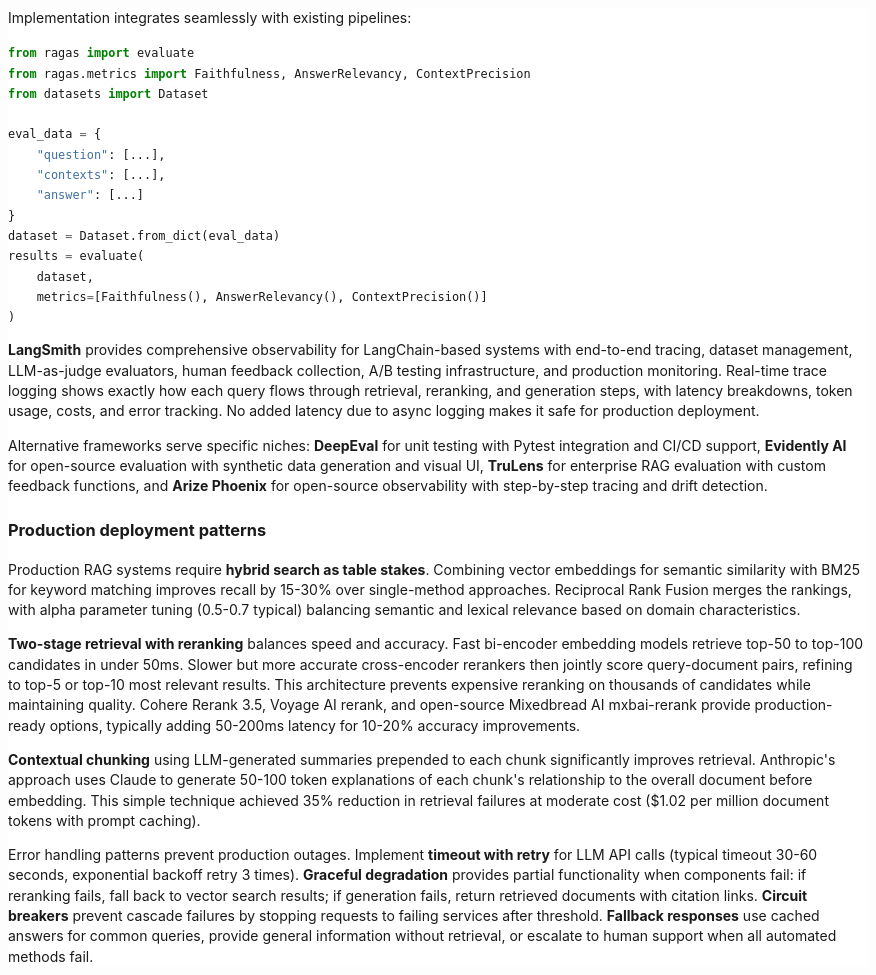 Implementation integrates seamlessly with existing pipelines:

```python
from ragas import evaluate
from ragas.metrics import Faithfulness, AnswerRelevancy, ContextPrecision
from datasets import Dataset

eval_data = {
    "question": [...],
    "contexts": [...],
    "answer": [...]
}
dataset = Dataset.from_dict(eval_data)
results = evaluate(
    dataset, 
    metrics=[Faithfulness(), AnswerRelevancy(), ContextPrecision()]
)
```

**LangSmith** provides comprehensive observability for LangChain-based systems with end-to-end tracing, dataset management, LLM-as-judge evaluators, human feedback collection, A/B testing infrastructure, and production monitoring. Real-time trace logging shows exactly how each query flows through retrieval, reranking, and generation steps, with latency breakdowns, token usage, costs, and error tracking. No added latency due to async logging makes it safe for production deployment.

Alternative frameworks serve specific niches: **DeepEval** for unit testing with Pytest integration and CI/CD support, **Evidently AI** for open-source evaluation with synthetic data generation and visual UI, **TruLens** for enterprise RAG evaluation with custom feedback functions, and **Arize Phoenix** for open-source observability with step-by-step tracing and drift detection.

### Production deployment patterns

Production RAG systems require **hybrid search as table stakes**. Combining vector embeddings for semantic similarity with BM25 for keyword matching improves recall by 15-30% over single-method approaches. Reciprocal Rank Fusion merges the rankings, with alpha parameter tuning (0.5-0.7 typical) balancing semantic and lexical relevance based on domain characteristics.

**Two-stage retrieval with reranking** balances speed and accuracy. Fast bi-encoder embedding models retrieve top-50 to top-100 candidates in under 50ms. Slower but more accurate cross-encoder rerankers then jointly score query-document pairs, refining to top-5 or top-10 most relevant results. This architecture prevents expensive reranking on thousands of candidates while maintaining quality. Cohere Rerank 3.5, Voyage AI rerank, and open-source Mixedbread AI mxbai-rerank provide production-ready options, typically adding 50-200ms latency for 10-20% accuracy improvements.

**Contextual chunking** using LLM-generated summaries prepended to each chunk significantly improves retrieval. Anthropic's approach uses Claude to generate 50-100 token explanations of each chunk's relationship to the overall document before embedding. This simple technique achieved 35% reduction in retrieval failures at moderate cost ($1.02 per million document tokens with prompt caching).

Error handling patterns prevent production outages. Implement **timeout with retry** for LLM API calls (typical timeout 30-60 seconds, exponential backoff retry 3 times). **Graceful degradation** provides partial functionality when components fail: if reranking fails, fall back to vector search results; if generation fails, return retrieved documents with citation links. **Circuit breakers** prevent cascade failures by stopping requests to failing services after threshold. **Fallback responses** use cached answers for common queries, provide general information without retrieval, or escalate to human support when all automated methods fail.
